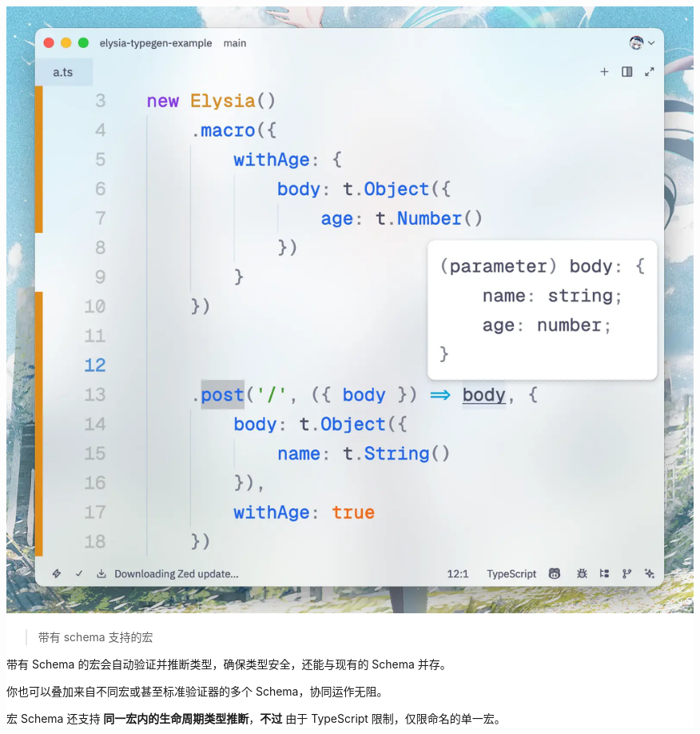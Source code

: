 ![带有 schema 的宏](/blog/elysia-14/macro-schema.webp)
> 带有 schema 支持的宏

带有 Schema 的宏会自动验证并推断类型，确保类型安全，还能与现有的 Schema 并存。

你也可以叠加来自不同宏或甚至标准验证器的多个 Schema，协同运作无阻。

宏 Schema 还支持 **同一宏内的生命周期类型推断**，**不过** 由于 TypeScript 限制，仅限命名的单一宏。
